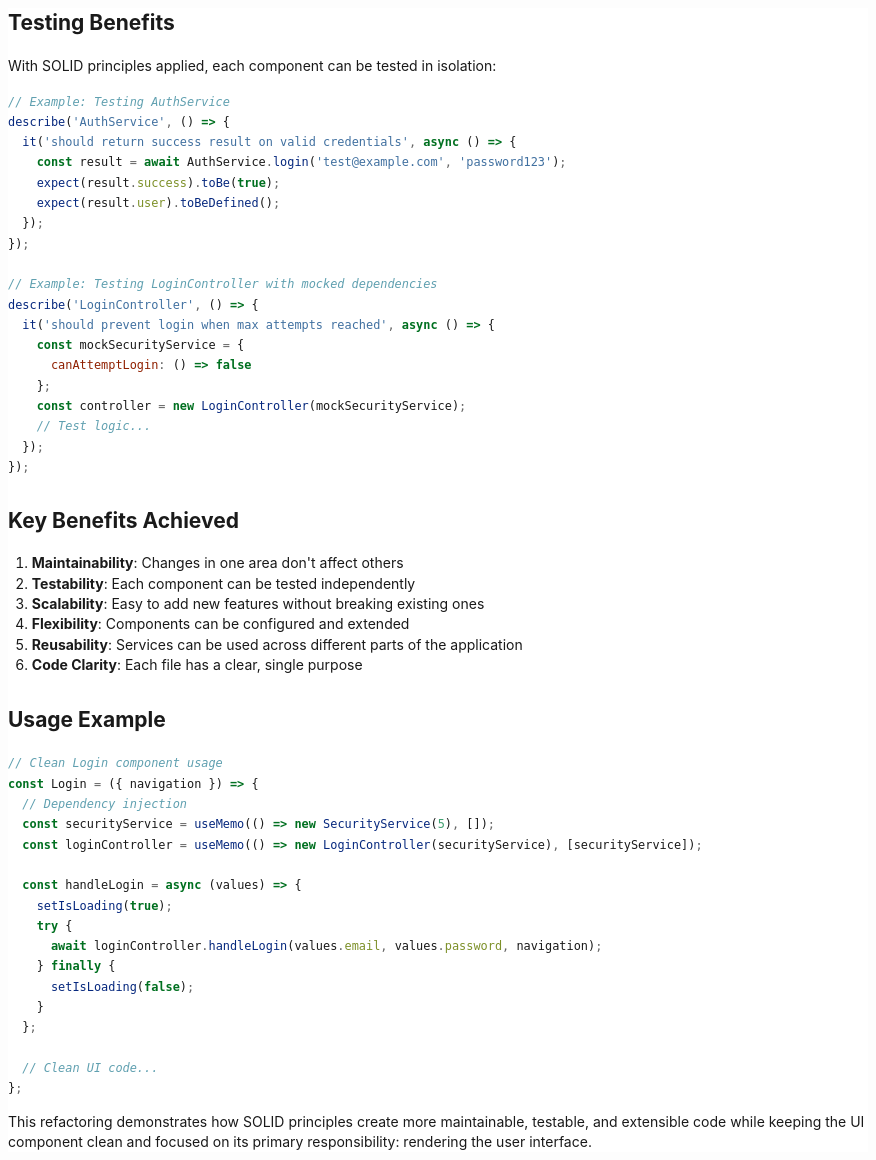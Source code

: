 ## Testing Benefits

With SOLID principles applied, each component can be tested in isolation:

```javascript
// Example: Testing AuthService
describe('AuthService', () => {
  it('should return success result on valid credentials', async () => {
    const result = await AuthService.login('test@example.com', 'password123');
    expect(result.success).toBe(true);
    expect(result.user).toBeDefined();
  });
});

// Example: Testing LoginController with mocked dependencies
describe('LoginController', () => {
  it('should prevent login when max attempts reached', async () => {
    const mockSecurityService = {
      canAttemptLogin: () => false
    };
    const controller = new LoginController(mockSecurityService);
    // Test logic...
  });
});
```

## Key Benefits Achieved

1. **Maintainability**: Changes in one area don't affect others
2. **Testability**: Each component can be tested independently
3. **Scalability**: Easy to add new features without breaking existing ones
4. **Flexibility**: Components can be configured and extended
5. **Reusability**: Services can be used across different parts of the application
6. **Code Clarity**: Each file has a clear, single purpose

## Usage Example

```javascript
// Clean Login component usage
const Login = ({ navigation }) => {
  // Dependency injection
  const securityService = useMemo(() => new SecurityService(5), []);
  const loginController = useMemo(() => new LoginController(securityService), [securityService]);
  
  const handleLogin = async (values) => {
    setIsLoading(true);
    try {
      await loginController.handleLogin(values.email, values.password, navigation);
    } finally {
      setIsLoading(false);
    }
  };
  
  // Clean UI code...
};
```

This refactoring demonstrates how SOLID principles create more maintainable, testable, and extensible code while keeping the UI component clean and focused on its primary responsibility: rendering the user interface. 